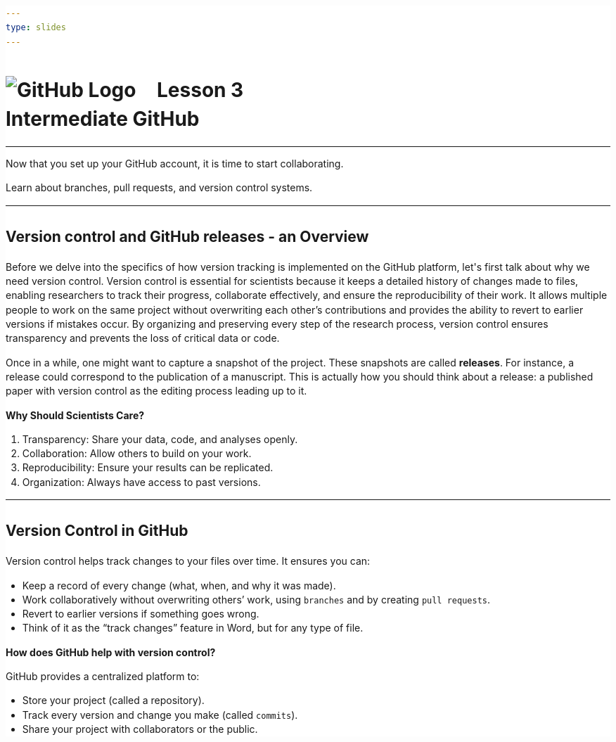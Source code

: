 ```yaml
---
type: slides
---
```


<div><h1><img src="https://foundations.projectpythia.org/_images/GitHub-logo.png" alt="GitHub Logo" width=25% align="left"/> Lesson 3<br>Intermediate GitHub</h1></div>

---

Now that you set up your GitHub account, it is time to start collaborating.

Learn about branches, pull requests, and version control systems.

---

## Version control and GitHub releases - an Overview

Before we delve into the specifics of how version tracking is implemented on the GitHub platform, let's first talk about why we need version control. Version control is essential for scientists because it keeps a detailed history of changes made to files, enabling researchers to track their progress, collaborate effectively, and ensure the reproducibility of their work. It allows multiple people to work on the same project without overwriting each other’s contributions and provides the ability to revert to earlier versions if mistakes occur. By organizing and preserving every step of the research process, version control ensures transparency and prevents the loss of critical data or code.

Once in a while, one might want to capture a snapshot of the project. These snapshots are called **releases**. For instance, a release could correspond to the publication of a manuscript. This is actually how you should think about a release: a published paper with version control as the editing process leading up to it. 

**Why Should Scientists Care?**

1. Transparency: Share your data, code, and analyses openly.
2. Collaboration: Allow others to build on your work.
3. Reproducibility: Ensure your results can be replicated.
4. Organization: Always have access to past versions.

---

## Version Control in GitHub

Version control helps track changes to your files over time. It ensures you can:

* Keep a record of every change (what, when, and why it was made).
* Work collaboratively without overwriting others’ work, using `branches` and by creating `pull requests`.
* Revert to earlier versions if something goes wrong.
* Think of it as the “track changes” feature in Word, but for any type of file.

**How does GitHub help with version control?**

GitHub provides a centralized platform to:

* Store your project (called a repository).
* Track every version and change you make (called `commits`).
* Share your project with collaborators or the public.

